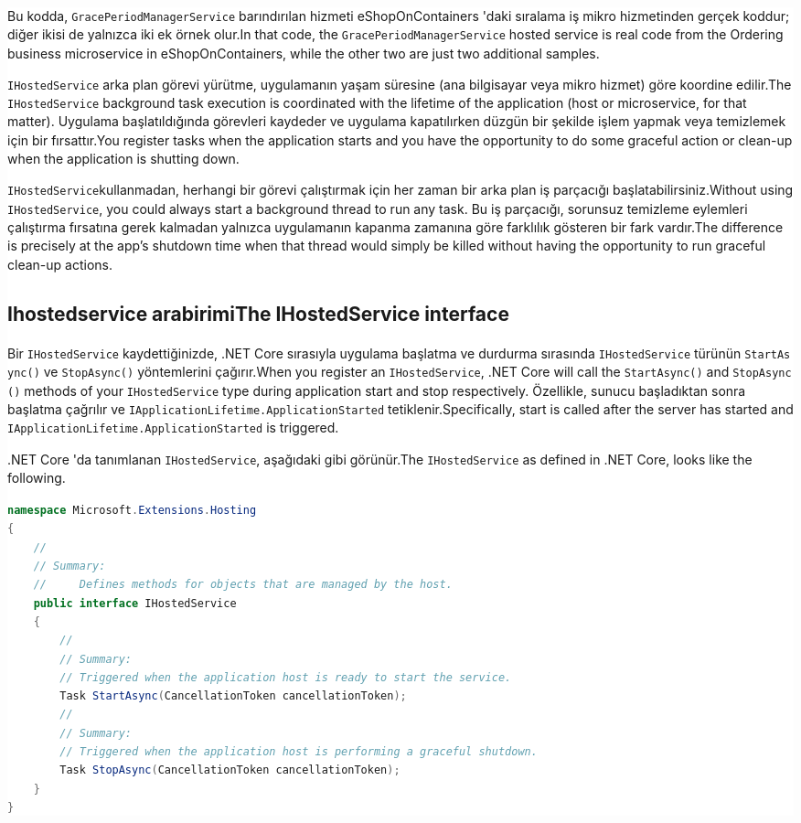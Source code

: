 <span data-ttu-id="1680b-134">Bu kodda, `GracePeriodManagerService` barındırılan hizmeti eShopOnContainers 'daki sıralama iş mikro hizmetinden gerçek koddur; diğer ikisi de yalnızca iki ek örnek olur.</span><span class="sxs-lookup"><span data-stu-id="1680b-134">In that code, the `GracePeriodManagerService` hosted service is real code from the Ordering business microservice in eShopOnContainers, while the other two are just two additional samples.</span></span>

<span data-ttu-id="1680b-135">`IHostedService` arka plan görevi yürütme, uygulamanın yaşam süresine (ana bilgisayar veya mikro hizmet) göre koordine edilir.</span><span class="sxs-lookup"><span data-stu-id="1680b-135">The `IHostedService` background task execution is coordinated with the lifetime of the application (host or microservice, for that matter).</span></span> <span data-ttu-id="1680b-136">Uygulama başlatıldığında görevleri kaydeder ve uygulama kapatılırken düzgün bir şekilde işlem yapmak veya temizlemek için bir fırsattır.</span><span class="sxs-lookup"><span data-stu-id="1680b-136">You register tasks when the application starts and you have the opportunity to do some graceful action or clean-up when the application is shutting down.</span></span>

<span data-ttu-id="1680b-137">`IHostedService`kullanmadan, herhangi bir görevi çalıştırmak için her zaman bir arka plan iş parçacığı başlatabilirsiniz.</span><span class="sxs-lookup"><span data-stu-id="1680b-137">Without using `IHostedService`, you could always start a background thread to run any task.</span></span> <span data-ttu-id="1680b-138">Bu iş parçacığı, sorunsuz temizleme eylemleri çalıştırma fırsatına gerek kalmadan yalnızca uygulamanın kapanma zamanına göre farklılık gösteren bir fark vardır.</span><span class="sxs-lookup"><span data-stu-id="1680b-138">The difference is precisely at the app’s shutdown time when that thread would simply be killed without having the opportunity to run graceful clean-up actions.</span></span>

## <a name="the-ihostedservice-interface"></a><span data-ttu-id="1680b-139">Ihostedservice arabirimi</span><span class="sxs-lookup"><span data-stu-id="1680b-139">The IHostedService interface</span></span>

<span data-ttu-id="1680b-140">Bir `IHostedService` kaydettiğinizde, .NET Core sırasıyla uygulama başlatma ve durdurma sırasında `IHostedService` türünün `StartAsync()` ve `StopAsync()` yöntemlerini çağırır.</span><span class="sxs-lookup"><span data-stu-id="1680b-140">When you register an `IHostedService`, .NET Core will call the `StartAsync()` and `StopAsync()` methods of your `IHostedService` type during application start and stop respectively.</span></span> <span data-ttu-id="1680b-141">Özellikle, sunucu başladıktan sonra başlatma çağrılır ve `IApplicationLifetime.ApplicationStarted` tetiklenir.</span><span class="sxs-lookup"><span data-stu-id="1680b-141">Specifically, start is called after the server has started and `IApplicationLifetime.ApplicationStarted` is triggered.</span></span>

<span data-ttu-id="1680b-142">.NET Core 'da tanımlanan `IHostedService`, aşağıdaki gibi görünür.</span><span class="sxs-lookup"><span data-stu-id="1680b-142">The `IHostedService` as defined in .NET Core, looks like the following.</span></span>

```csharp
namespace Microsoft.Extensions.Hosting
{
    //
    // Summary:
    //     Defines methods for objects that are managed by the host.
    public interface IHostedService
    {
        //
        // Summary:
        // Triggered when the application host is ready to start the service.
        Task StartAsync(CancellationToken cancellationToken);
        //
        // Summary:
        // Triggered when the application host is performing a graceful shutdown.
        Task StopAsync(CancellationToken cancellationToken);
    }
}
```
